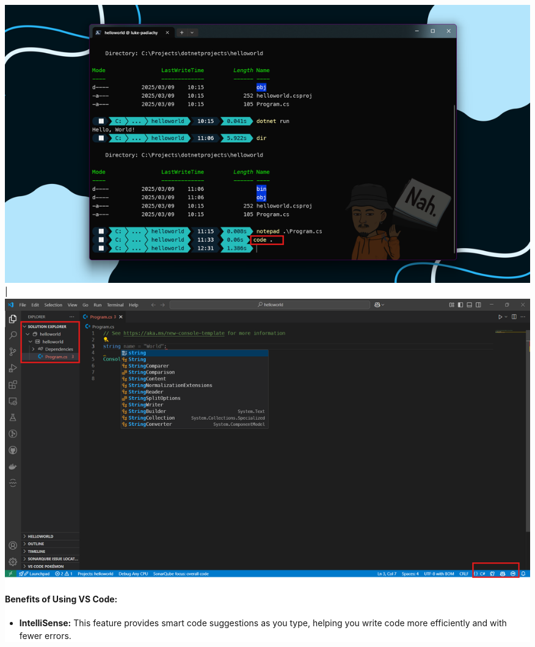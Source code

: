 ![Terminal](/assets/img/posts/2025-03/c-sharp-images/csharp-eight.png) | ![Terminal](/assets/img/posts/2025-03/c-sharp-images/csharp-seven.png)

#### **Benefits of Using VS Code:**

- **IntelliSense:** This feature provides smart code suggestions as you type, helping you write code more efficiently and with fewer errors.
